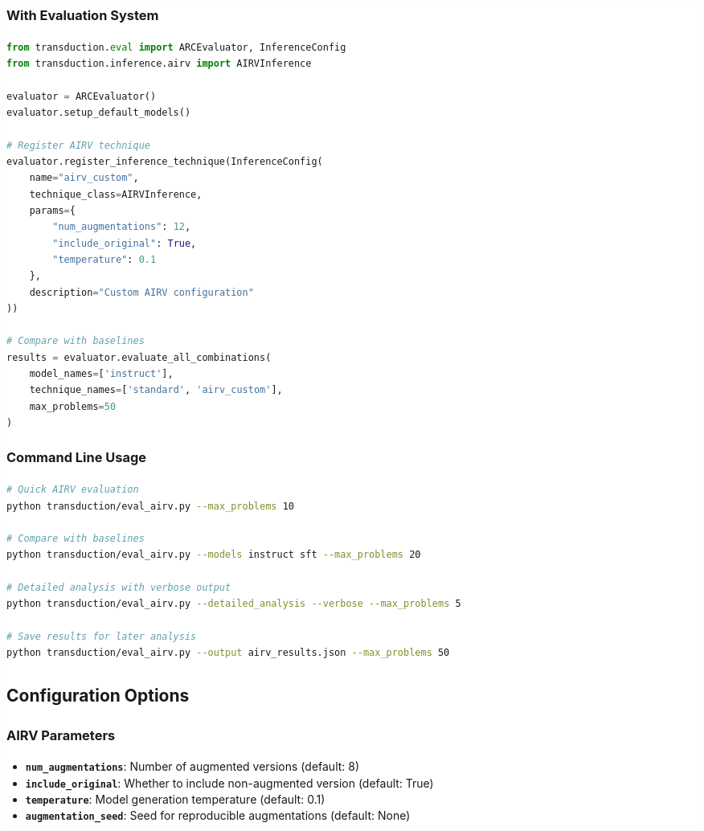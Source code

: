 
### With Evaluation System

```python
from transduction.eval import ARCEvaluator, InferenceConfig
from transduction.inference.airv import AIRVInference

evaluator = ARCEvaluator()
evaluator.setup_default_models()

# Register AIRV technique
evaluator.register_inference_technique(InferenceConfig(
    name="airv_custom",
    technique_class=AIRVInference,
    params={
        "num_augmentations": 12,
        "include_original": True,
        "temperature": 0.1
    },
    description="Custom AIRV configuration"
))

# Compare with baselines
results = evaluator.evaluate_all_combinations(
    model_names=['instruct'],
    technique_names=['standard', 'airv_custom'],
    max_problems=50
)
```

### Command Line Usage

```bash
# Quick AIRV evaluation
python transduction/eval_airv.py --max_problems 10

# Compare with baselines
python transduction/eval_airv.py --models instruct sft --max_problems 20

# Detailed analysis with verbose output
python transduction/eval_airv.py --detailed_analysis --verbose --max_problems 5

# Save results for later analysis
python transduction/eval_airv.py --output airv_results.json --max_problems 50
```

## Configuration Options

### AIRV Parameters

- **`num_augmentations`**: Number of augmented versions (default: 8)
- **`include_original`**: Whether to include non-augmented version (default: True)
- **`temperature`**: Model generation temperature (default: 0.1)
- **`augmentation_seed`**: Seed for reproducible augmentations (default: None)

